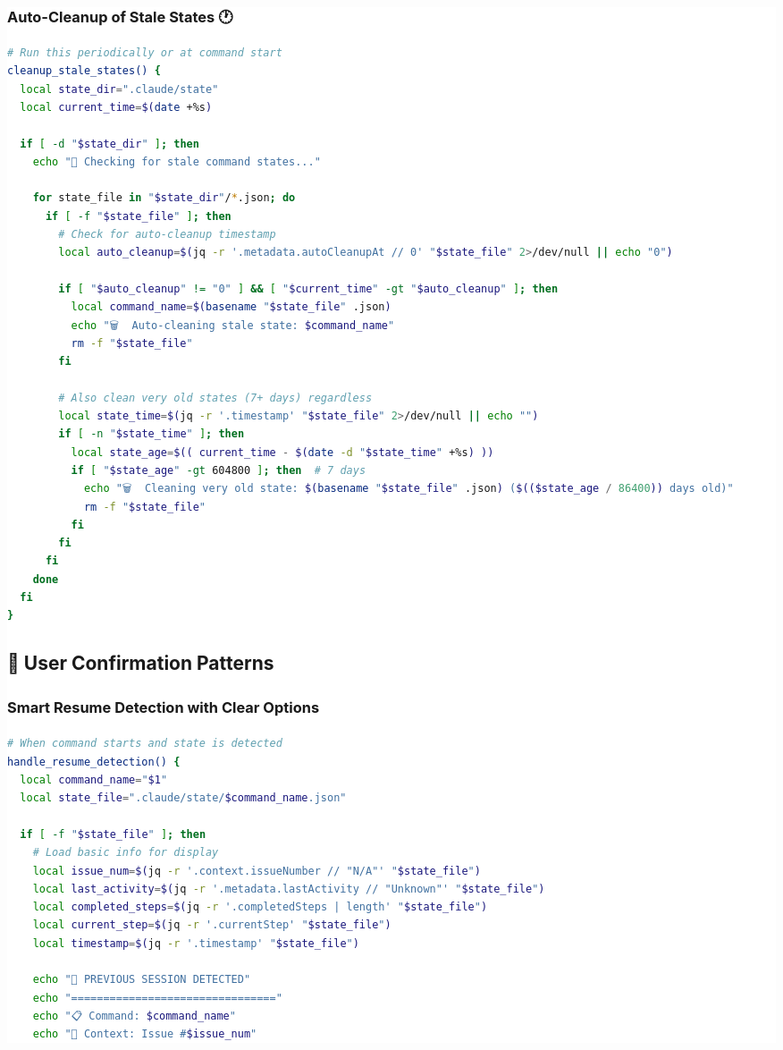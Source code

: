 ```bash
```

### Auto-Cleanup of Stale States 🕐

```bash
# Run this periodically or at command start
cleanup_stale_states() {
  local state_dir=".claude/state"
  local current_time=$(date +%s)

  if [ -d "$state_dir" ]; then
    echo "🧹 Checking for stale command states..."

    for state_file in "$state_dir"/*.json; do
      if [ -f "$state_file" ]; then
        # Check for auto-cleanup timestamp
        local auto_cleanup=$(jq -r '.metadata.autoCleanupAt // 0' "$state_file" 2>/dev/null || echo "0")

        if [ "$auto_cleanup" != "0" ] && [ "$current_time" -gt "$auto_cleanup" ]; then
          local command_name=$(basename "$state_file" .json)
          echo "🗑️  Auto-cleaning stale state: $command_name"
          rm -f "$state_file"
        fi

        # Also clean very old states (7+ days) regardless
        local state_time=$(jq -r '.timestamp' "$state_file" 2>/dev/null || echo "")
        if [ -n "$state_time" ]; then
          local state_age=$(( current_time - $(date -d "$state_time" +%s) ))
          if [ "$state_age" -gt 604800 ]; then  # 7 days
            echo "🗑️  Cleaning very old state: $(basename "$state_file" .json) ($(($state_age / 86400)) days old)"
            rm -f "$state_file"
          fi
        fi
      fi
    done
  fi
}
```

## 🤝 User Confirmation Patterns

### Smart Resume Detection with Clear Options

```bash
# When command starts and state is detected
handle_resume_detection() {
  local command_name="$1"
  local state_file=".claude/state/$command_name.json"

  if [ -f "$state_file" ]; then
    # Load basic info for display
    local issue_num=$(jq -r '.context.issueNumber // "N/A"' "$state_file")
    local last_activity=$(jq -r '.metadata.lastActivity // "Unknown"' "$state_file")
    local completed_steps=$(jq -r '.completedSteps | length' "$state_file")
    local current_step=$(jq -r '.currentStep' "$state_file")
    local timestamp=$(jq -r '.timestamp' "$state_file")

    echo "🔄 PREVIOUS SESSION DETECTED"
    echo "================================"
    echo "📋 Command: $command_name"
    echo "🎯 Context: Issue #$issue_num"
```